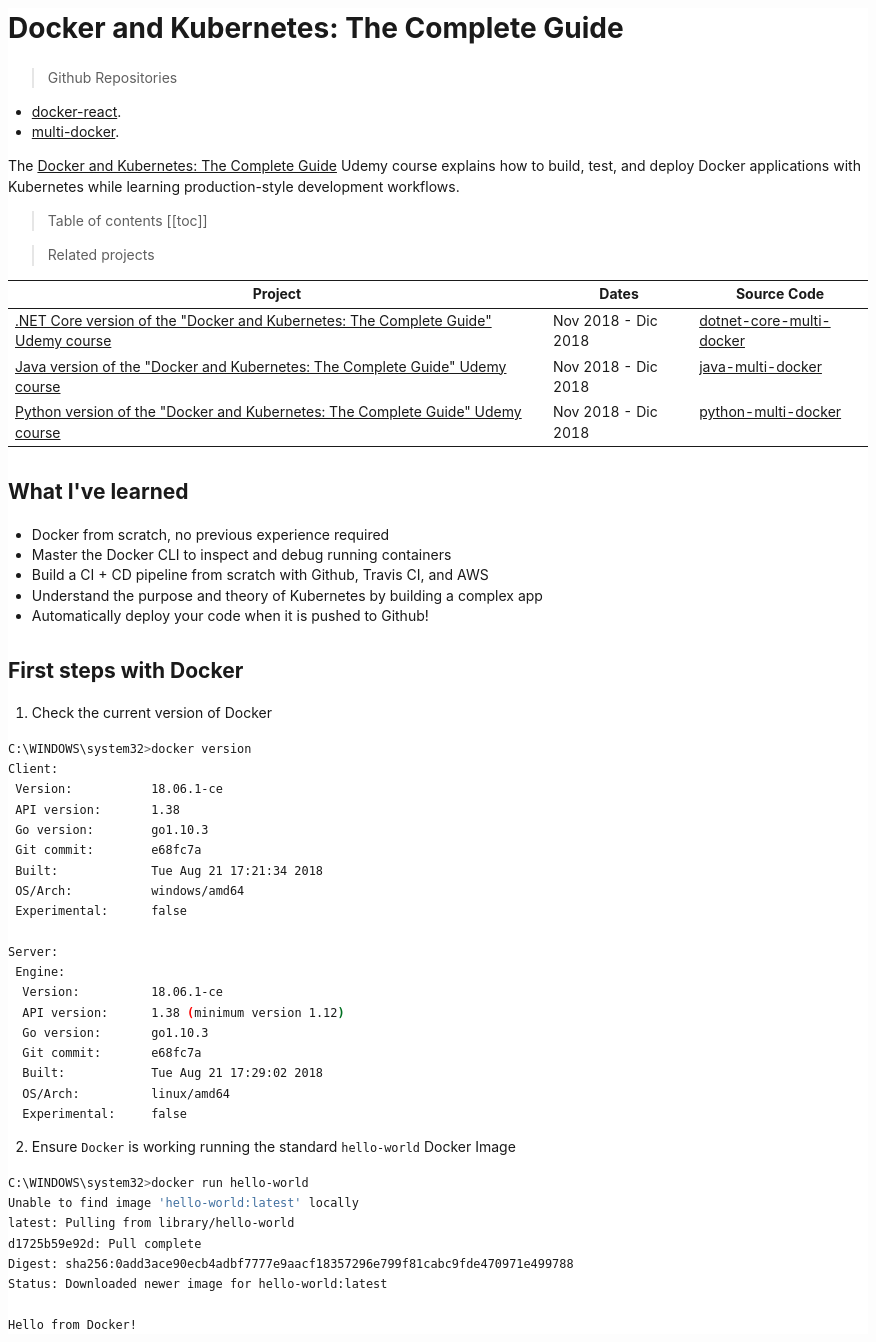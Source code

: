 # Docker and Kubernetes: The Complete Guide

> Github Repositories
- [docker-react](https://github.com/peelmicro/docker-react).
- [multi-docker](https://github.com/peelmicro/multi-docker).

The [Docker and Kubernetes: The Complete Guide](https://www.udemy.com/docker-and-kubernetes-the-complete-guide/) Udemy course explains how to build, test, and deploy Docker applications with Kubernetes while learning production-style development workflows.

> Table of contents
[[toc]]

> Related projects

| Project                                                                                                                                         | Dates               | Source Code                                                                                         |
| ----------------------------------------------------------------------------------------------------------------------------------------------- | ------------------- | --------------------------------------------------------------------------------------------------- |
| [.NET Core version of the "Docker and Kubernetes: The Complete Guide" Udemy course](/projects/dotnet-core-multi-docker.md) | Nov 2018 - Dic 2018 | [dotnet-core-multi-docker](https://github.com/peelmicro/dotnet-core-multi-docker) |
| [Java version of the "Docker and Kubernetes: The Complete Guide" Udemy course](/projects/java-multi-docker.md)        | Nov 2018 - Dic 2018 | [java-multi-docker](https://github.com/peelmicro/java-multi-docker)                                 |
| [Python version of the "Docker and Kubernetes: The Complete Guide" Udemy course](/projects/python-multi-docker.md)     | Nov 2018 - Dic 2018 | [python-multi-docker](https://github.com/peelmicro/python-multi-docker)                             |

## What I've learned
- Docker from scratch, no previous experience required
- Master the Docker CLI to inspect and debug running containers
- Build a CI + CD pipeline from scratch with Github, Travis CI, and AWS
- Understand the purpose and theory of Kubernetes by building a complex app
- Automatically deploy your code when it is pushed to Github!

## First steps with Docker
1. Check the current version of Docker
```sh
C:\WINDOWS\system32>docker version
Client:
 Version:           18.06.1-ce
 API version:       1.38
 Go version:        go1.10.3
 Git commit:        e68fc7a
 Built:             Tue Aug 21 17:21:34 2018
 OS/Arch:           windows/amd64
 Experimental:      false

Server:
 Engine:
  Version:          18.06.1-ce
  API version:      1.38 (minimum version 1.12)
  Go version:       go1.10.3
  Git commit:       e68fc7a
  Built:            Tue Aug 21 17:29:02 2018
  OS/Arch:          linux/amd64
  Experimental:     false
```
2. Ensure `Docker` is working running the standard `hello-world` Docker Image
```sh
C:\WINDOWS\system32>docker run hello-world
Unable to find image 'hello-world:latest' locally
latest: Pulling from library/hello-world
d1725b59e92d: Pull complete
Digest: sha256:0add3ace90ecb4adbf7777e9aacf18357296e799f81cabc9fde470971e499788
Status: Downloaded newer image for hello-world:latest

Hello from Docker!
```